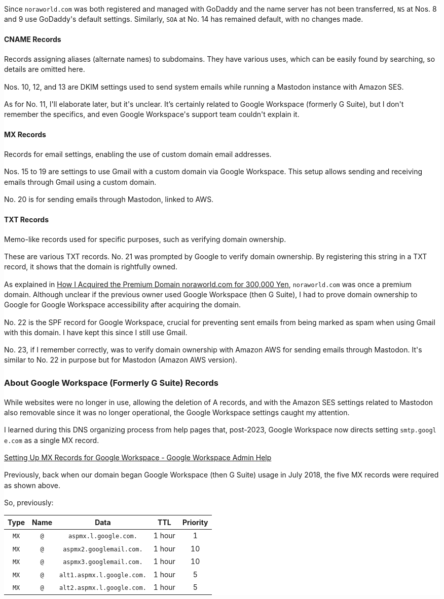 Since `noraworld.com` was both registered and managed with GoDaddy and the name server has not been transferred, `NS` at Nos. 8 and 9 use GoDaddy's default settings. Similarly, `SOA` at No. 14 has remained default, with no changes made.

#### CNAME Records
Records assigning aliases (alternate names) to subdomains. They have various uses, which can be easily found by searching, so details are omitted here.

Nos. 10, 12, and 13 are DKIM settings used to send system emails while running a Mastodon instance with Amazon SES.

As for No. 11, I'll elaborate later, but it's unclear. It’s certainly related to Google Workspace (formerly G Suite), but I don't remember the specifics, and even Google Workspace's support team couldn't explain it.

#### MX Records
Records for email settings, enabling the use of custom domain email addresses.

Nos. 15 to 19 are settings to use Gmail with a custom domain via Google Workspace. This setup allows sending and receiving emails through Gmail using a custom domain.

No. 20 is for sending emails through Mastodon, linked to AWS.

#### TXT Records
Memo-like records used for specific purposes, such as verifying domain ownership.

These are various TXT records. No. 21 was prompted by Google to verify domain ownership. By registering this string in a TXT record, it shows that the domain is rightfully owned.

As explained in [How I Acquired the Premium Domain noraworld.com for 300,000 Yen](https://noraworld.github.io/blog/get-noraworld-com), `noraworld.com` was once a premium domain. Although unclear if the previous owner used Google Workspace (then G Suite), I had to prove domain ownership to Google for Google Workspace accessibility after acquiring the domain.

No. 22 is the SPF record for Google Workspace, crucial for preventing sent emails from being marked as spam when using Gmail with this domain. I have kept this since I still use Gmail.

No. 23, if I remember correctly, was to verify domain ownership with Amazon AWS for sending emails through Mastodon. It's similar to No. 22 in purpose but for Mastodon (Amazon AWS version).

### About Google Workspace (Formerly G Suite) Records
While websites were no longer in use, allowing the deletion of A records, and with the Amazon SES settings related to Mastodon also removable since it was no longer operational, the Google Workspace settings caught my attention.

I learned during this DNS organizing process from help pages that, post-2023, Google Workspace now directs setting `smtp.google.com` as a single MX record.

[Setting Up MX Records for Google Workspace - Google Workspace Admin Help](https://support.google.com/a/answer/16004259?hl=en)

Previously, back when our domain began Google Workspace (then G Suite) usage in July 2018, the five MX records were required as shown above.

So, previously:

| Type | Name | Data                      | TTL     | Priority |
| :--: | :--: | :------------------------:| :-----: | :------: |
| `MX` | `@`  | `aspmx.l.google.com.`     | 1 hour  |    1     |
| `MX` | `@`  | `aspmx2.googlemail.com.`  | 1 hour  |   10     |
| `MX` | `@`  | `aspmx3.googlemail.com.`  | 1 hour  |   10     |
| `MX` | `@`  | `alt1.aspmx.l.google.com.`| 1 hour  |    5     |
| `MX` | `@`  | `alt2.aspmx.l.google.com.`| 1 hour  |    5     |
